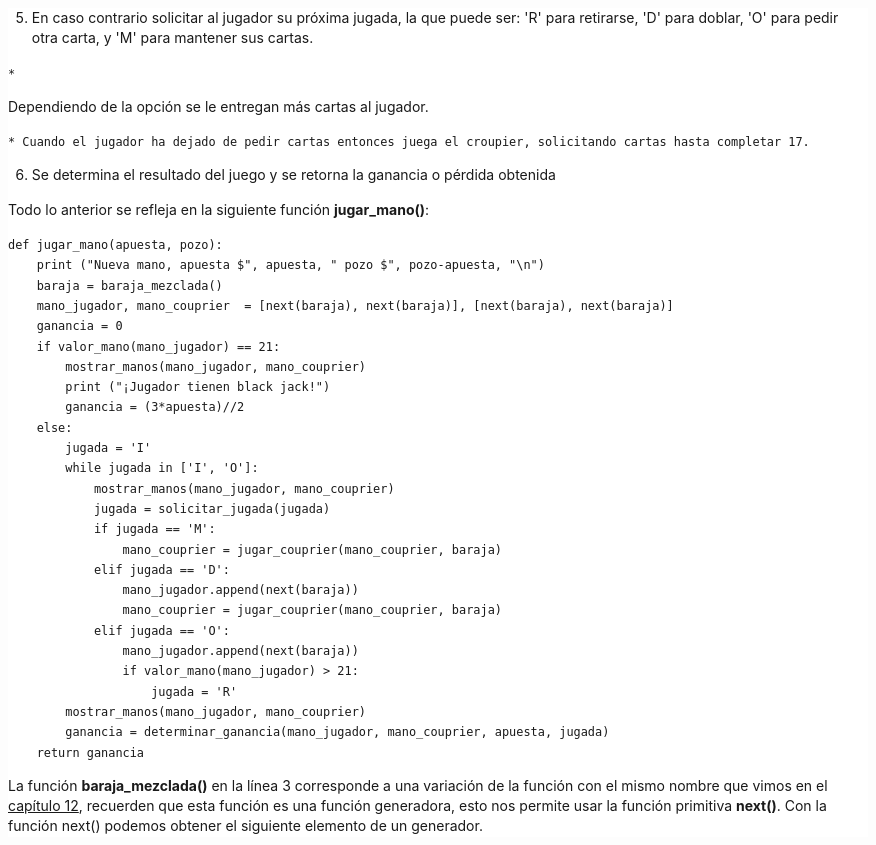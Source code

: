 	
  5. En caso contrario  solicitar al jugador su próxima jugada, la que puede ser: 'R' para retirarse, 'D' para doblar, 'O' para pedir otra carta, y 'M' para mantener sus cartas.


	
    * 
Dependiendo de la opción se le entregan más cartas al jugador.


	
    * Cuando el jugador ha dejado de pedir cartas entonces juega el croupier, solicitando cartas hasta completar 17.


	
  6. Se determina el resultado del juego y se retorna la ganancia o pérdida obtenida




Todo lo anterior se refleja en la siguiente función **jugar_mano()**:


    
    
    def jugar_mano(apuesta, pozo):
    	print ("Nueva mano, apuesta $", apuesta, " pozo $", pozo-apuesta, "\n")
    	baraja = baraja_mezclada()
    	mano_jugador, mano_couprier  = [next(baraja), next(baraja)], [next(baraja), next(baraja)]
    	ganancia = 0
    	if valor_mano(mano_jugador) == 21:
    		mostrar_manos(mano_jugador, mano_couprier)
    		print ("¡Jugador tienen black jack!")
    		ganancia = (3*apuesta)//2
    	else:
    		jugada = 'I'
    		while jugada in ['I', 'O']:
    			mostrar_manos(mano_jugador, mano_couprier)
    			jugada = solicitar_jugada(jugada)
    			if jugada == 'M':
    				mano_couprier = jugar_couprier(mano_couprier, baraja)
    			elif jugada == 'D':
    				mano_jugador.append(next(baraja))
    				mano_couprier = jugar_couprier(mano_couprier, baraja)
    			elif jugada == 'O':
    				mano_jugador.append(next(baraja))
    				if valor_mano(mano_jugador) > 21:
    					jugada = 'R'
    		mostrar_manos(mano_jugador, mano_couprier)
    		ganancia = determinar_ganancia(mano_jugador, mano_couprier, apuesta, jugada)
    	return ganancia
    
    



La función **baraja_mezclada()** en la línea 3 corresponde a una variación de la función con el mismo nombre que vimos en el [capítulo 12](http://www.programando.org/blog/2011/03/juegos-de-azar/), recuerden que esta función es una función generadora, esto nos permite usar la función primitiva **next()**. Con la función next() podemos obtener el siguiente elemento de un generador.
